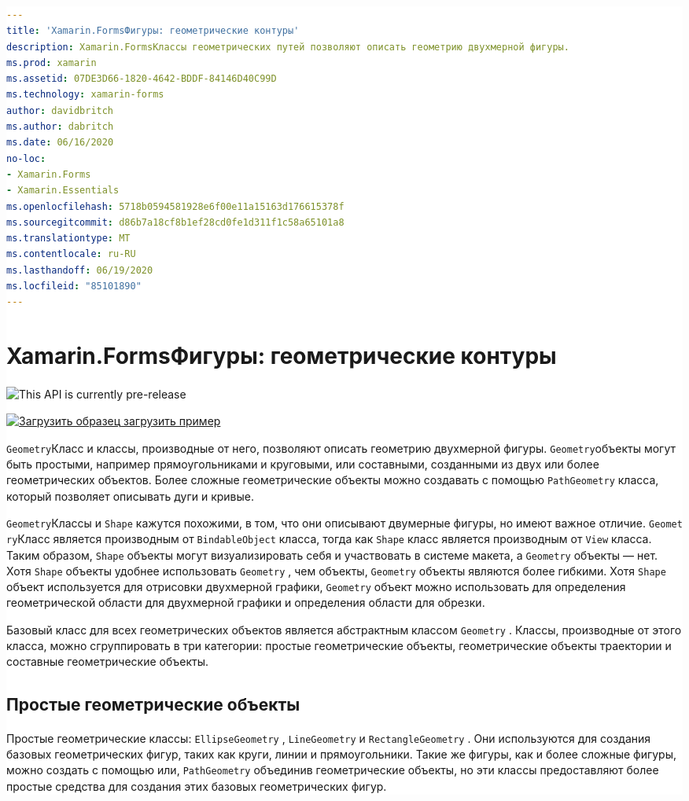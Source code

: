 ```yaml
---
title: 'Xamarin.FormsФигуры: геометрические контуры'
description: Xamarin.FormsКлассы геометрических путей позволяют описать геометрию двухмерной фигуры.
ms.prod: xamarin
ms.assetid: 07DE3D66-1820-4642-BDDF-84146D40C99D
ms.technology: xamarin-forms
author: davidbritch
ms.author: dabritch
ms.date: 06/16/2020
no-loc:
- Xamarin.Forms
- Xamarin.Essentials
ms.openlocfilehash: 5718b0594581928e6f00e11a15163d176615378f
ms.sourcegitcommit: d86b7a18cf8b1ef28cd0fe1d311f1c58a65101a8
ms.translationtype: MT
ms.contentlocale: ru-RU
ms.lasthandoff: 06/19/2020
ms.locfileid: "85101890"
---
```

# <a name="xamarinforms-shapes-path-geometries"></a>Xamarin.FormsФигуры: геометрические контуры

![](~/media/shared/preview.png "This API is currently pre-release")

[![Загрузить образец](~/media/shared/download.png) загрузить пример](https://github.com/xamarin/xamarin-forms-samples/tree/master/UserInterface/ShapesDemos/)

`Geometry`Класс и классы, производные от него, позволяют описать геометрию двухмерной фигуры. `Geometry`объекты могут быть простыми, например прямоугольниками и круговыми, или составными, созданными из двух или более геометрических объектов. Более сложные геометрические объекты можно создавать с помощью `PathGeometry` класса, который позволяет описывать дуги и кривые.

`Geometry`Классы и `Shape` кажутся похожими, в том, что они описывают двумерные фигуры, но имеют важное отличие. `Geometry`Класс является производным от `BindableObject` класса, тогда как `Shape` класс является производным от `View` класса. Таким образом, `Shape` объекты могут визуализировать себя и участвовать в системе макета, а `Geometry` объекты — нет. Хотя `Shape` объекты удобнее использовать `Geometry` , чем объекты, `Geometry` объекты являются более гибкими. Хотя `Shape` объект используется для отрисовки двухмерной графики, `Geometry` объект можно использовать для определения геометрической области для двухмерной графики и определения области для обрезки.

Базовый класс для всех геометрических объектов является абстрактным классом `Geometry` . Классы, производные от этого класса, можно сгруппировать в три категории: простые геометрические объекты, геометрические объекты траектории и составные геометрические объекты.

## <a name="simple-geometries"></a>Простые геометрические объекты

Простые геометрические классы: `EllipseGeometry` , `LineGeometry` и `RectangleGeometry` . Они используются для создания базовых геометрических фигур, таких как круги, линии и прямоугольники. Такие же фигуры, как и более сложные фигуры, можно создать с помощью или, `PathGeometry` объединив геометрические объекты, но эти классы предоставляют более простые средства для создания этих базовых геометрических фигур.
